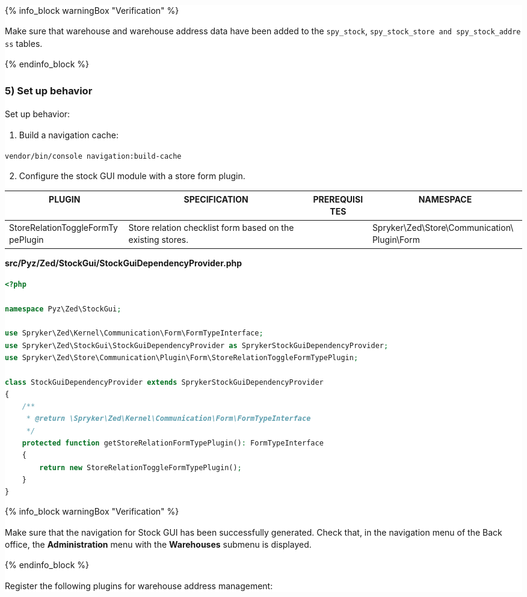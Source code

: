{% info_block warningBox "Verification" %}

Make sure that warehouse and warehouse address data have been added to the `spy_stock`, `spy_stock_store and spy_stock_address` tables.

{% endinfo_block %}

### 5) Set up behavior 

Set up behavior:

1.  Build a navigation cache:

```bash
vendor/bin/console navigation:build-cache
```

2. Configure the stock GUI module with a store form plugin.


| PLUGIN | SPECIFICATION | PREREQUISITES | NAMESPACE |
| --- | --- | --- | --- |
| StoreRelationToggleFormTypePlugin | Store relation checklist form based on the existing stores. |  | Spryker\Zed\Store\Communication\Plugin\Form |


**src/Pyz/Zed/StockGui/StockGuiDependencyProvider.php**

```php
<?php

namespace Pyz\Zed\StockGui;

use Spryker\Zed\Kernel\Communication\Form\FormTypeInterface;
use Spryker\Zed\StockGui\StockGuiDependencyProvider as SprykerStockGuiDependencyProvider;
use Spryker\Zed\Store\Communication\Plugin\Form\StoreRelationToggleFormTypePlugin;

class StockGuiDependencyProvider extends SprykerStockGuiDependencyProvider
{
    /**
     * @return \Spryker\Zed\Kernel\Communication\Form\FormTypeInterface
     */
    protected function getStoreRelationFormTypePlugin(): FormTypeInterface
    {
        return new StoreRelationToggleFormTypePlugin();
    }
}
```

{% info_block warningBox "Verification" %}

Make sure that the navigation for Stock GUI has been successfully generated. Check that, in the navigation menu of the Back office, the **Administration** menu with the **Warehouses** submenu is displayed.

{% endinfo_block %}


Register the following plugins for warehouse address management:

